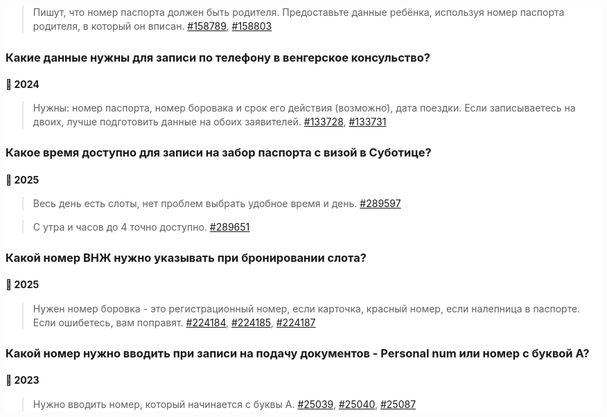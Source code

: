 
> Пишут, что номер паспорта должен быть родителя. Предоставьте данные ребёнка, используя номер паспорта родителя, в который он вписан.
> [#158789](https://t.me/c/1608823685/14535/158789), [#158803](https://t.me/c/1608823685/14535/158803)



### Какие данные нужны для записи по телефону в венгерское консульство?


**📅 2024**


> Нужны: номер паспорта, номер боровака и срок его действия (возможно), дата поездки. Если записываетесь на двоих, лучше подготовить данные на обоих заявителей.
> [#133728](https://t.me/c/1608823685/14535/133728), [#133731](https://t.me/c/1608823685/14535/133731)



### Какое время доступно для записи на забор паспорта с визой в Суботице?


**📅 2025**


> Весь день есть слоты, нет проблем выбрать удобное время и день.
> [#289597](https://t.me/c/1608823685/14535/289597)



> С утра и часов до 4 точно доступно.
> [#289651](https://t.me/c/1608823685/14535/289651)



### Какой номер ВНЖ нужно указывать при бронировании слота?


**📅 2025**


> Нужен номер боровка - это регистрационный номер, если карточка, красный номер, если налепница в паспорте. Если ошибетесь, вам поправят.
> [#224184](https://t.me/c/1608823685/14535/224184), [#224185](https://t.me/c/1608823685/14535/224185), [#224187](https://t.me/c/1608823685/14535/224187)



### Какой номер нужно вводить при записи на подачу документов - Personal num или номер с буквой A?


**📅 2023**


> Нужно вводить номер, который начинается с буквы A.
> [#25039](https://t.me/c/1608823685/14535/25039), [#25040](https://t.me/c/1608823685/14535/25040), [#25087](https://t.me/c/1608823685/14535/25087)
